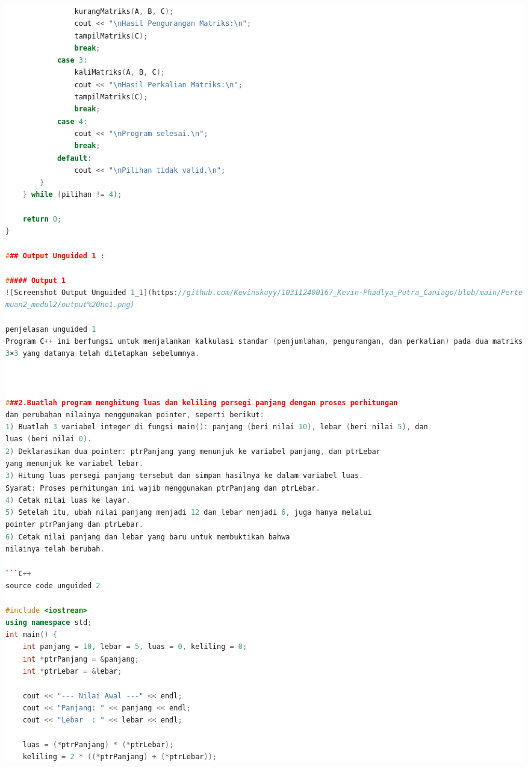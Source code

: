 ```C++
                kurangMatriks(A, B, C);
                cout << "\nHasil Pengurangan Matriks:\n";
                tampilMatriks(C);
                break;
            case 3:
                kaliMatriks(A, B, C);
                cout << "\nHasil Perkalian Matriks:\n";
                tampilMatriks(C);
                break;
            case 4:
                cout << "\nProgram selesai.\n";
                break;
            default:
                cout << "\nPilihan tidak valid.\n";
        }
    } while (pilihan != 4);

    return 0;
}

### Output Unguided 1 :

##### Output 1
![Screenshot Output Unguided 1_1](https://github.com/Kevinskuyy/103112400167_Kevin-Phadlya_Putra_Caniago/blob/main/Pertemuan2_modul2/output%20no1.png)

penjelasan unguided 1 
Program C++ ini berfungsi untuk menjalankan kalkulasi standar (penjumlahan, pengurangan, dan perkalian) pada dua matriks 3×3 yang datanya telah ditetapkan sebelumnya.



###2.Buatlah program menghitung luas dan keliling persegi panjang dengan proses perhitungan 
dan perubahan nilainya menggunakan pointer, seperti berikut: 
1) Buatlah 3 variabel integer di fungsi main(): panjang (beri nilai 10), lebar (beri nilai 5), dan 
luas (beri nilai 0). 
2) Deklarasikan dua pointer: ptrPanjang yang menunjuk ke variabel panjang, dan ptrLebar 
yang menunjuk ke variabel lebar.  
3) Hitung luas persegi panjang tersebut dan simpan hasilnya ke dalam variabel luas. 
Syarat: Proses perhitungan ini wajib menggunakan ptrPanjang dan ptrLebar. 
4) Cetak nilai luas ke layar. 
5) Setelah itu, ubah nilai panjang menjadi 12 dan lebar menjadi 6, juga hanya melalui 
pointer ptrPanjang dan ptrLebar. 
6) Cetak nilai panjang dan lebar yang baru untuk membuktikan bahwa 
nilainya telah berubah.

```C++
source code unguided 2

#include <iostream>
using namespace std;
int main() {
    int panjang = 10, lebar = 5, luas = 0, keliling = 0;
    int *ptrPanjang = &panjang;
    int *ptrLebar = &lebar;

    cout << "--- Nilai Awal ---" << endl;
    cout << "Panjang: " << panjang << endl;
    cout << "Lebar  : " << lebar << endl;

    luas = (*ptrPanjang) * (*ptrLebar);
    keliling = 2 * ((*ptrPanjang) + (*ptrLebar));

```
